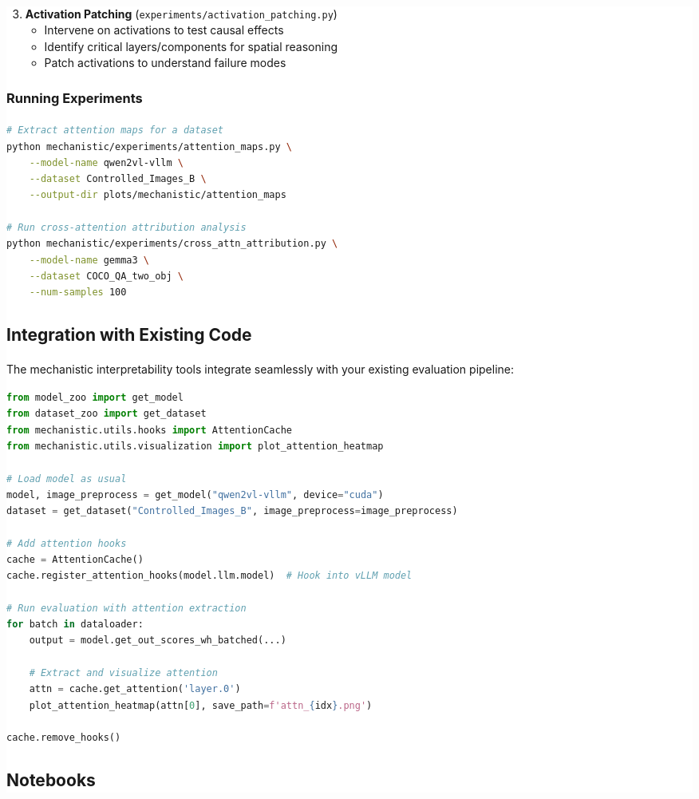 3. **Activation Patching** (`experiments/activation_patching.py`)
   - Intervene on activations to test causal effects
   - Identify critical layers/components for spatial reasoning
   - Patch activations to understand failure modes

### Running Experiments

```bash
# Extract attention maps for a dataset
python mechanistic/experiments/attention_maps.py \
    --model-name qwen2vl-vllm \
    --dataset Controlled_Images_B \
    --output-dir plots/mechanistic/attention_maps

# Run cross-attention attribution analysis
python mechanistic/experiments/cross_attn_attribution.py \
    --model-name gemma3 \
    --dataset COCO_QA_two_obj \
    --num-samples 100
```

## Integration with Existing Code

The mechanistic interpretability tools integrate seamlessly with your existing evaluation pipeline:

```python
from model_zoo import get_model
from dataset_zoo import get_dataset
from mechanistic.utils.hooks import AttentionCache
from mechanistic.utils.visualization import plot_attention_heatmap

# Load model as usual
model, image_preprocess = get_model("qwen2vl-vllm", device="cuda")
dataset = get_dataset("Controlled_Images_B", image_preprocess=image_preprocess)

# Add attention hooks
cache = AttentionCache()
cache.register_attention_hooks(model.llm.model)  # Hook into vLLM model

# Run evaluation with attention extraction
for batch in dataloader:
    output = model.get_out_scores_wh_batched(...)

    # Extract and visualize attention
    attn = cache.get_attention('layer.0')
    plot_attention_heatmap(attn[0], save_path=f'attn_{idx}.png')

cache.remove_hooks()
```

## Notebooks
